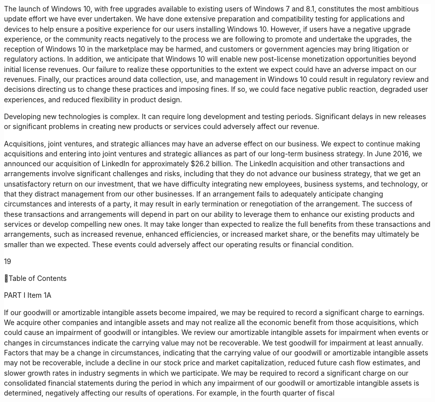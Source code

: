 The launch of Windows 10, with free upgrades available to existing users of Windows 7 and 8.1, constitutes the most ambitious update effort we
have  ever  undertaken.  We  have  done  extensive  preparation  and  compatibility  testing  for  applications  and  devices  to  help  ensure  a  positive
experience for our users installing Windows 10. However, if users have a negative upgrade experience, or the community reacts negatively to the
process we are following to promote and undertake the upgrades, the reception of Windows 10 in the marketplace may be harmed, and customers
or  government  agencies  may  bring  litigation  or  regulatory  actions.  In  addition,  we  anticipate  that  Windows  10  will  enable  new  post-license
monetization opportunities beyond initial license revenues. Our failure to realize these opportunities to the extent we expect could have an adverse
impact on our revenues. Finally, our practices around data collection, use, and management in Windows 10 could result in regulatory review and
decisions directing us to change these practices and imposing fines. If so, we could face negative public reaction, degraded user experiences, and
reduced flexibility in product design.

Developing  new  technologies  is  complex.  It  can  require  long  development  and  testing  periods.  Significant  delays  in  new  releases  or  significant
problems in creating new products or services could adversely affect our revenue.

Acquisitions,  joint  ventures,  and  strategic  alliances  may  have  an  adverse  effect  on  our  business.        We  expect  to  continue  making
acquisitions and entering into joint ventures and strategic alliances as part of our long-term business strategy. In June 2016, we announced our
acquisition  of  LinkedIn  for  approximately  $26.2  billion.  The  LinkedIn  acquisition  and  other  transactions  and  arrangements  involve  significant
challenges  and  risks,  including  that  they  do  not  advance  our  business  strategy,  that  we  get  an  unsatisfactory  return  on  our  investment,  that  we
have difficulty integrating new employees, business systems, and technology, or that they distract management from our other businesses. If an
arrangement fails to adequately anticipate changing circumstances and interests of a party, it may result in early termination or renegotiation of the
arrangement.  The  success  of  these  transactions  and  arrangements  will  depend  in  part  on  our  ability  to  leverage  them  to  enhance  our  existing
products and services or develop compelling new ones. It may take longer than expected to realize the full benefits from these transactions and
arrangements, such as increased revenue, enhanced efficiencies, or increased market share, or the benefits may ultimately be smaller than we
expected. These events could adversely affect our operating results or financial condition.

19

Table of Contents

PART I
Item 1A

If our goodwill or amortizable intangible assets become impaired, we may be required to record a significant charge to earnings.    We
acquire  other  companies  and  intangible  assets  and  may  not  realize  all  the  economic  benefit  from  those  acquisitions,  which  could  cause  an
impairment  of  goodwill  or  intangibles.  We  review  our  amortizable  intangible  assets  for  impairment  when  events  or  changes  in  circumstances
indicate  the  carrying  value  may  not  be  recoverable.  We  test  goodwill  for  impairment  at  least  annually.  Factors  that  may  be  a  change  in
circumstances, indicating that the carrying value of our goodwill or amortizable intangible assets may not be recoverable, include a decline in our
stock price and market capitalization, reduced future cash flow estimates, and slower growth rates in industry segments in which we participate.
We  may  be  required  to  record  a  significant  charge  on  our  consolidated  financial  statements  during  the  period  in  which  any  impairment  of  our
goodwill or amortizable intangible assets is determined, negatively affecting our results of operations. For example, in the fourth quarter of fiscal